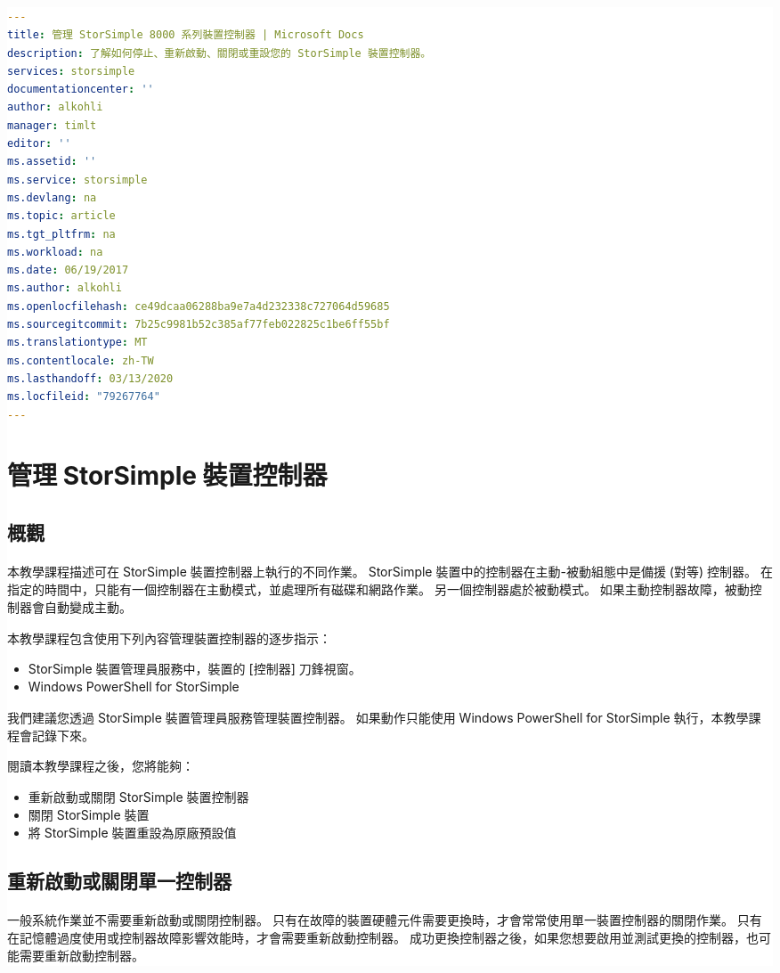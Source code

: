 ```yaml
---
title: 管理 StorSimple 8000 系列裝置控制器 | Microsoft Docs
description: 了解如何停止、重新啟動、關閉或重設您的 StorSimple 裝置控制器。
services: storsimple
documentationcenter: ''
author: alkohli
manager: timlt
editor: ''
ms.assetid: ''
ms.service: storsimple
ms.devlang: na
ms.topic: article
ms.tgt_pltfrm: na
ms.workload: na
ms.date: 06/19/2017
ms.author: alkohli
ms.openlocfilehash: ce49dcaa06288ba9e7a4d232338c727064d59685
ms.sourcegitcommit: 7b25c9981b52c385af77feb022825c1be6ff55bf
ms.translationtype: MT
ms.contentlocale: zh-TW
ms.lasthandoff: 03/13/2020
ms.locfileid: "79267764"
---
```

# <a name="manage-your-storsimple-device-controllers"></a>管理 StorSimple 裝置控制器

## <a name="overview"></a>概觀

本教學課程描述可在 StorSimple 裝置控制器上執行的不同作業。 StorSimple 裝置中的控制器在主動-被動組態中是備援 (對等) 控制器。 在指定的時間中，只能有一個控制器在主動模式，並處理所有磁碟和網路作業。 另一個控制器處於被動模式。 如果主動控制器故障，被動控制器會自動變成主動。

本教學課程包含使用下列內容管理裝置控制器的逐步指示：

* StorSimple 裝置管理員服務中，裝置的 [控制器] 刀鋒視窗。
* Windows PowerShell for StorSimple

我們建議您透過 StorSimple 裝置管理員服務管理裝置控制器。 如果動作只能使用 Windows PowerShell for StorSimple 執行，本教學課程會記錄下來。

閱讀本教學課程之後，您將能夠：

* 重新啟動或關閉 StorSimple 裝置控制器
* 關閉 StorSimple 裝置
* 將 StorSimple 裝置重設為原廠預設值

## <a name="restart-or-shut-down-a-single-controller"></a>重新啟動或關閉單一控制器
一般系統作業並不需要重新啟動或關閉控制器。 只有在故障的裝置硬體元件需要更換時，才會常常使用單一裝置控制器的關閉作業。 只有在記憶體過度使用或控制器故障影響效能時，才會需要重新啟動控制器。 成功更換控制器之後，如果您想要啟用並測試更換的控制器，也可能需要重新啟動控制器。
